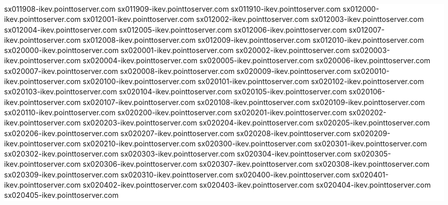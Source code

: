sx011908-ikev.pointtoserver.com
sx011909-ikev.pointtoserver.com
sx011910-ikev.pointtoserver.com
sx012000-ikev.pointtoserver.com
sx012001-ikev.pointtoserver.com
sx012002-ikev.pointtoserver.com
sx012003-ikev.pointtoserver.com
sx012004-ikev.pointtoserver.com
sx012005-ikev.pointtoserver.com
sx012006-ikev.pointtoserver.com
sx012007-ikev.pointtoserver.com
sx012008-ikev.pointtoserver.com
sx012009-ikev.pointtoserver.com
sx012010-ikev.pointtoserver.com
sx020000-ikev.pointtoserver.com
sx020001-ikev.pointtoserver.com
sx020002-ikev.pointtoserver.com
sx020003-ikev.pointtoserver.com
sx020004-ikev.pointtoserver.com
sx020005-ikev.pointtoserver.com
sx020006-ikev.pointtoserver.com
sx020007-ikev.pointtoserver.com
sx020008-ikev.pointtoserver.com
sx020009-ikev.pointtoserver.com
sx020010-ikev.pointtoserver.com
sx020100-ikev.pointtoserver.com
sx020101-ikev.pointtoserver.com
sx020102-ikev.pointtoserver.com
sx020103-ikev.pointtoserver.com
sx020104-ikev.pointtoserver.com
sx020105-ikev.pointtoserver.com
sx020106-ikev.pointtoserver.com
sx020107-ikev.pointtoserver.com
sx020108-ikev.pointtoserver.com
sx020109-ikev.pointtoserver.com
sx020110-ikev.pointtoserver.com
sx020200-ikev.pointtoserver.com
sx020201-ikev.pointtoserver.com
sx020202-ikev.pointtoserver.com
sx020203-ikev.pointtoserver.com
sx020204-ikev.pointtoserver.com
sx020205-ikev.pointtoserver.com
sx020206-ikev.pointtoserver.com
sx020207-ikev.pointtoserver.com
sx020208-ikev.pointtoserver.com
sx020209-ikev.pointtoserver.com
sx020210-ikev.pointtoserver.com
sx020300-ikev.pointtoserver.com
sx020301-ikev.pointtoserver.com
sx020302-ikev.pointtoserver.com
sx020303-ikev.pointtoserver.com
sx020304-ikev.pointtoserver.com
sx020305-ikev.pointtoserver.com
sx020306-ikev.pointtoserver.com
sx020307-ikev.pointtoserver.com
sx020308-ikev.pointtoserver.com
sx020309-ikev.pointtoserver.com
sx020310-ikev.pointtoserver.com
sx020400-ikev.pointtoserver.com
sx020401-ikev.pointtoserver.com
sx020402-ikev.pointtoserver.com
sx020403-ikev.pointtoserver.com
sx020404-ikev.pointtoserver.com
sx020405-ikev.pointtoserver.com